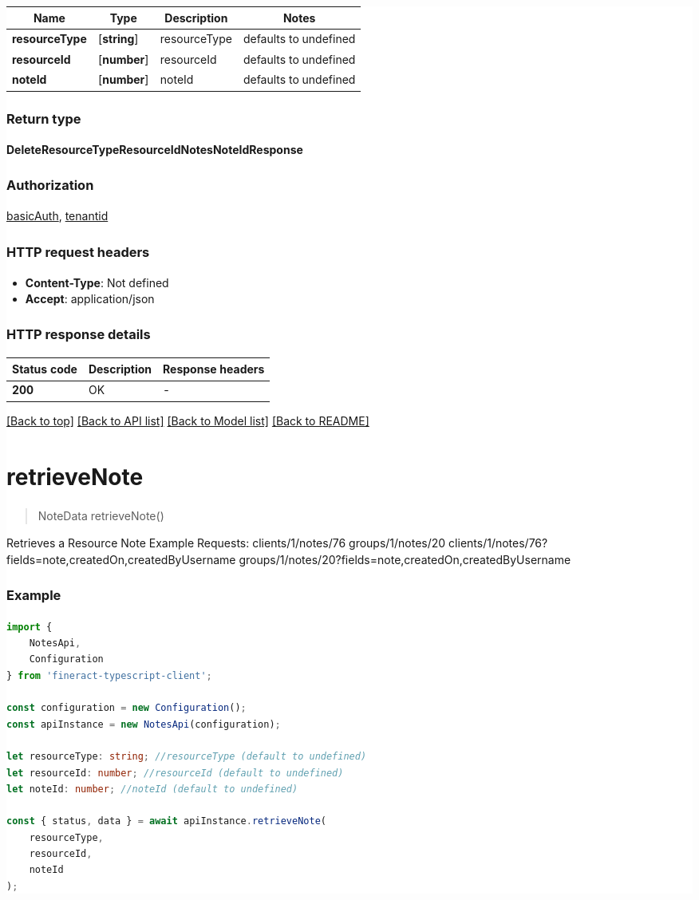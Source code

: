 |Name | Type | Description  | Notes|
|------------- | ------------- | ------------- | -------------|
| **resourceType** | [**string**] | resourceType | defaults to undefined|
| **resourceId** | [**number**] | resourceId | defaults to undefined|
| **noteId** | [**number**] | noteId | defaults to undefined|


### Return type

**DeleteResourceTypeResourceIdNotesNoteIdResponse**

### Authorization

[basicAuth](../README.md#basicAuth), [tenantid](../README.md#tenantid)

### HTTP request headers

 - **Content-Type**: Not defined
 - **Accept**: application/json


### HTTP response details
| Status code | Description | Response headers |
|-------------|-------------|------------------|
|**200** | OK |  -  |

[[Back to top]](#) [[Back to API list]](../README.md#documentation-for-api-endpoints) [[Back to Model list]](../README.md#documentation-for-models) [[Back to README]](../README.md)

# **retrieveNote**
> NoteData retrieveNote()

Retrieves a Resource Note  Example Requests:  clients/1/notes/76   groups/1/notes/20   clients/1/notes/76?fields=note,createdOn,createdByUsername   groups/1/notes/20?fields=note,createdOn,createdByUsername

### Example

```typescript
import {
    NotesApi,
    Configuration
} from 'fineract-typescript-client';

const configuration = new Configuration();
const apiInstance = new NotesApi(configuration);

let resourceType: string; //resourceType (default to undefined)
let resourceId: number; //resourceId (default to undefined)
let noteId: number; //noteId (default to undefined)

const { status, data } = await apiInstance.retrieveNote(
    resourceType,
    resourceId,
    noteId
);
```
